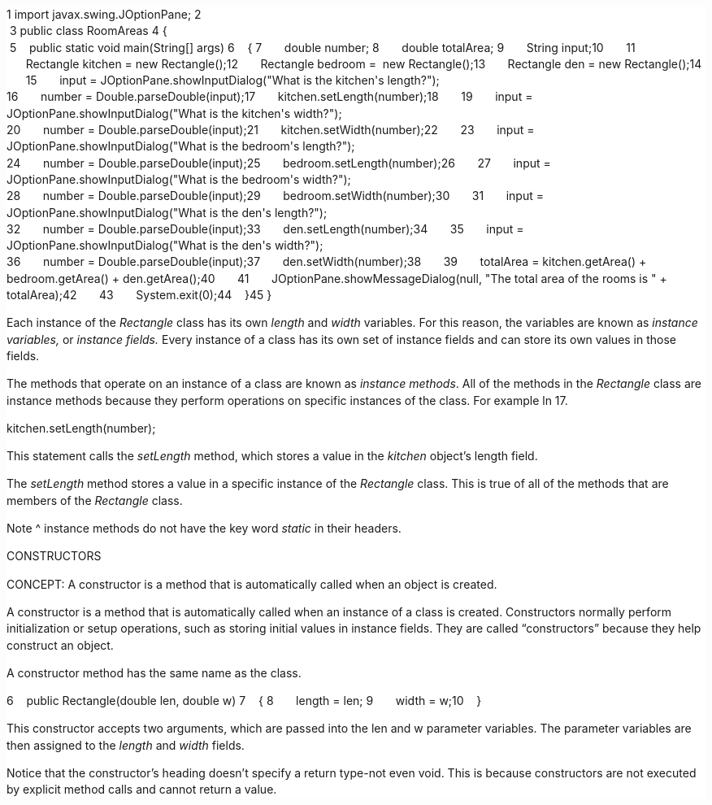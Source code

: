 1 import javax.swing.JOptionPane; 2  
 3 public class RoomAreas 4 {  
 5    public static void main(String[] args) 6    { 7       double number; 8       double totalArea; 9       String input;10       11       Rectangle kitchen = new Rectangle();12       Rectangle bedroom =  new Rectangle();13       Rectangle den = new Rectangle();14       15       input = JOptionPane.showInputDialog("What is the kitchen's length?");  
16       number = Double.parseDouble(input);17       kitchen.setLength(number);18       19       input = JOptionPane.showInputDialog("What is the kitchen's width?");  
20       number = Double.parseDouble(input);21       kitchen.setWidth(number);22       23       input = JOptionPane.showInputDialog("What is the bedroom's length?");  
24       number = Double.parseDouble(input);25       bedroom.setLength(number);26       27       input = JOptionPane.showInputDialog("What is the bedroom's width?");  
28       number = Double.parseDouble(input);29       bedroom.setWidth(number);30       31       input = JOptionPane.showInputDialog("What is the den's length?");  
32       number = Double.parseDouble(input);33       den.setLength(number);34       35       input = JOptionPane.showInputDialog("What is the den's width?");  
36       number = Double.parseDouble(input);37       den.setWidth(number);38       39       totalArea = kitchen.getArea() + bedroom.getArea() + den.getArea();40       41       JOptionPane.showMessageDialog(null, "The total area of the rooms is " + totalArea);42       43       System.exit(0);44    }45 }

Each instance of the _Rectangle_ class has its own _length_ and _width_ variables. For this reason, the variables are known as _instance variables,_ or _instance fields._ Every instance of a class has its own set of instance fields and can store its own values in those fields.

The methods that operate on an instance of a class are known as _instance methods_. All of the methods in the _Rectangle_ class are instance methods because they perform operations on specific instances of the class. For example ln 17.

kitchen.setLength(number);

This statement calls the _setLength_ method, which stores a value in the _kitchen_ object’s length field.

The _setLength_ method stores a value in a specific instance of the _Rectangle_ class. This is true of all of the methods that are members of the _Rectangle_ class.

Note ^ instance methods do not have the key word _static_ in their headers.

CONSTRUCTORS

CONCEPT: A constructor is a method that is automatically called when an object is created.

A constructor is a method that is automatically called when an instance of a class is created. Constructors normally perform initialization or setup operations, such as storing initial values in instance fields. They are called “constructors” because they help construct an object.

A constructor method has the same name as the class.

6    public Rectangle(double len, double w) 7    { 8       length = len; 9       width = w;10    }

This constructor accepts two arguments, which are passed into the len and w parameter variables. The parameter variables are then assigned to the _length_ and _width_ fields.

Notice that the constructor’s heading doesn’t specify a return type-not even void. This is because constructors are not executed by explicit method calls and cannot return a value.
